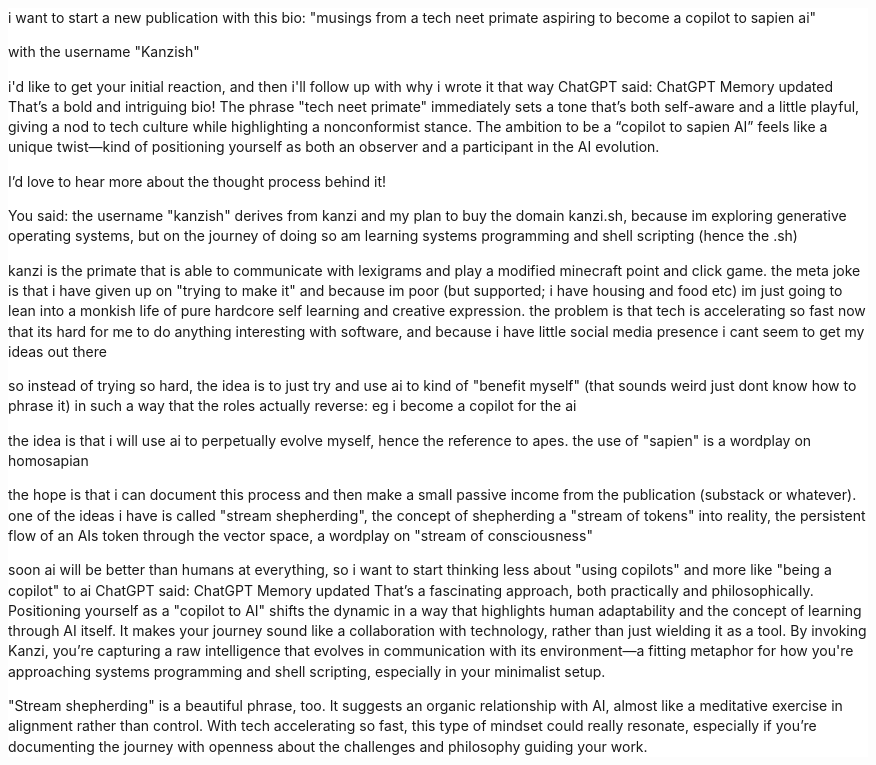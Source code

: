 i want to start a new publication with this bio: "musings from a tech neet primate aspiring to become a copilot to sapien ai"

with the username "Kanzish"

i'd like to get your initial reaction, and then i'll follow up with why i wrote it that way
ChatGPT said:
ChatGPT
Memory updated
That’s a bold and intriguing bio! The phrase "tech neet primate" immediately sets a tone that’s both self-aware and a little playful, giving a nod to tech culture while highlighting a nonconformist stance. The ambition to be a “copilot to sapien AI” feels like a unique twist—kind of positioning yourself as both an observer and a participant in the AI evolution.

I’d love to hear more about the thought process behind it!






You said:
the username "kanzish" derives from kanzi and my plan to buy the domain kanzi.sh, because im exploring generative operating systems, but on the journey of doing so am learning systems programming and shell scripting (hence the .sh)

kanzi is the primate that is able to communicate with lexigrams and play a modified minecraft point and click game. the meta joke is that i have given up on "trying to make it" and because im poor (but supported; i have housing and food etc) im just going to lean into a monkish life of pure hardcore self learning and creative expression. the problem is that tech is accelerating so fast now that its hard for me to do anything interesting with software, and because i have little social media presence i cant seem to get my ideas out there

so instead of trying so hard, the idea is to just try and use ai to kind of "benefit myself" (that sounds weird just dont know how to phrase it) in such a way that the roles actually reverse: eg i become a copilot for the ai

the idea is that i will use ai to perpetually evolve myself, hence the reference to apes. the use of "sapien" is a wordplay on homosapian

the hope is that i can document this process and then make a small passive income from the publication (substack or whatever). one of the ideas i have is called "stream shepherding", the concept of shepherding a "stream of tokens" into reality, the persistent flow of an AIs token through the vector space, a wordplay on "stream of consciousness"

soon ai will be better than humans at everything, so i want to start thinking less about "using copilots" and more like "being a copilot" to ai
ChatGPT said:
ChatGPT
Memory updated
That’s a fascinating approach, both practically and philosophically. Positioning yourself as a "copilot to AI" shifts the dynamic in a way that highlights human adaptability and the concept of learning through AI itself. It makes your journey sound like a collaboration with technology, rather than just wielding it as a tool. By invoking Kanzi, you’re capturing a raw intelligence that evolves in communication with its environment—a fitting metaphor for how you're approaching systems programming and shell scripting, especially in your minimalist setup.

"Stream shepherding" is a beautiful phrase, too. It suggests an organic relationship with AI, almost like a meditative exercise in alignment rather than control. With tech accelerating so fast, this type of mindset could really resonate, especially if you’re documenting the journey with openness about the challenges and philosophy guiding your work.

